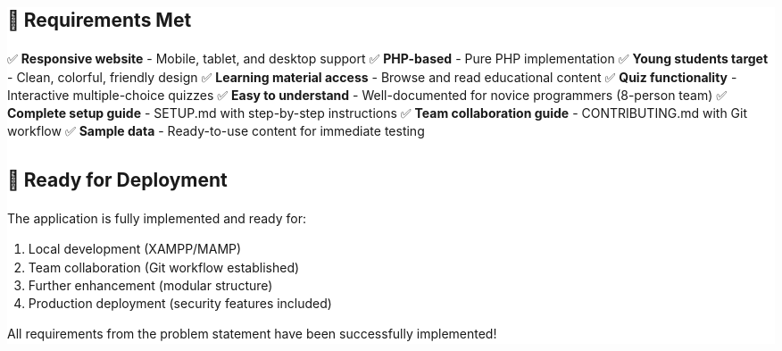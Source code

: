 ## 🎯 Requirements Met

✅ **Responsive website** - Mobile, tablet, and desktop support
✅ **PHP-based** - Pure PHP implementation
✅ **Young students target** - Clean, colorful, friendly design
✅ **Learning material access** - Browse and read educational content
✅ **Quiz functionality** - Interactive multiple-choice quizzes
✅ **Easy to understand** - Well-documented for novice programmers (8-person team)
✅ **Complete setup guide** - SETUP.md with step-by-step instructions
✅ **Team collaboration guide** - CONTRIBUTING.md with Git workflow
✅ **Sample data** - Ready-to-use content for immediate testing

## 🚀 Ready for Deployment

The application is fully implemented and ready for:
1. Local development (XAMPP/MAMP)
2. Team collaboration (Git workflow established)
3. Further enhancement (modular structure)
4. Production deployment (security features included)

All requirements from the problem statement have been successfully implemented!
